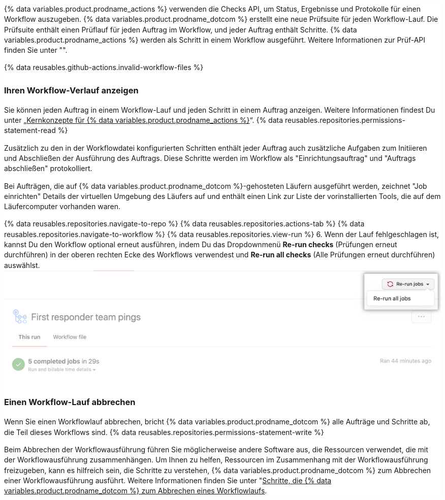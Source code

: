{% data variables.product.prodname_actions %} verwenden die Checks API, um Status, Ergebnisse und Protokolle für einen Workflow auszugeben. {% data variables.product.prodname_dotcom %} erstellt eine neue Prüfsuite für jeden Workflow-Lauf. Die Prüfsuite enthält einen Prüflauf für jeden Auftrag im Workflow, und jeder Auftrag enthält Schritte. {% data variables.product.prodname_actions %} werden als Schritt in einem Workflow ausgeführt. Weitere Informationen zur Prüf-API finden Sie unter "[](/v3/checks/)".

{% data reusables.github-actions.invalid-workflow-files %}

### Ihren Workflow-Verlauf anzeigen

Sie können jeden Auftrag in einem Workflow-Lauf und jeden Schritt in einem Auftrag anzeigen. Weitere Informationen findest Du unter „[Kernkonzepte für {% data variables.product.prodname_actions %}](/actions/automating-your-workflow-with-github-actions/core-concepts-for-github-actions#job)“.  {% data reusables.repositories.permissions-statement-read %}

Zusätzlich zu den in der Workflowdatei konfigurierten Schritten enthält jeder Auftrag auch zusätzliche Aufgaben zum Initiieren und Abschließen der Ausführung des Auftrags. Diese Schritte werden im Workflow als "Einrichtungsauftrag" und "Auftrags abschließen" protokolliert.

Bei Aufträgen, die auf {% data variables.product.prodname_dotcom %}-gehosteten Läufern ausgeführt werden, zeichnet "Job einrichten" Details der virtuellen Umgebung des Läufers auf und enthält einen Link zur Liste der vorinstallierten Tools, die auf dem Läufercomputer vorhanden waren.

{% data reusables.repositories.navigate-to-repo %}
{% data reusables.repositories.actions-tab %}
{% data reusables.repositories.navigate-to-workflow %}
{% data reusables.repositories.view-run %}
6. Wenn der Lauf fehlgeschlagen ist, kannst Du den Workflow optional erneut ausführen, indem Du das Dropdownmenü **Re-run checks** (Prüfungen erneut durchführen) in der oberen rechten Ecke des Workflows verwendest und **Re-run all checks** (Alle Prüfungen erneut durchführen) auswählst. ![Dropdownmenü zum erneuten Durchführen der Prüfungen](/assets/images/help/repository/rerun-checks-drop-down.png)

### Einen Workflow-Lauf abbrechen

Wenn Sie einen Workflowlauf abbrechen, bricht {% data variables.product.prodname_dotcom %} alle Aufträge und Schritte ab, die Teil dieses Workflows sind. {% data reusables.repositories.permissions-statement-write %}

Beim Abbrechen der Workflowausführung führen Sie möglicherweise andere Software aus, die Ressourcen verwendet, die mit der Workflowausführung zusammenhängen. Um Ihnen zu helfen, Ressourcen im Zusammenhang mit der Workflowausführung freizugeben, kann es hilfreich sein, die Schritte zu verstehen, {% data variables.product.prodname_dotcom %} zum Abbrechen einer Workflowausführung ausführt. Weitere Informationen finden Sie unter "[Schritte, die {% data variables.product.prodname_dotcom %} zum Abbrechen eines Workflowlaufs](#steps-github-takes-to-cancel-a-workflow-run).
